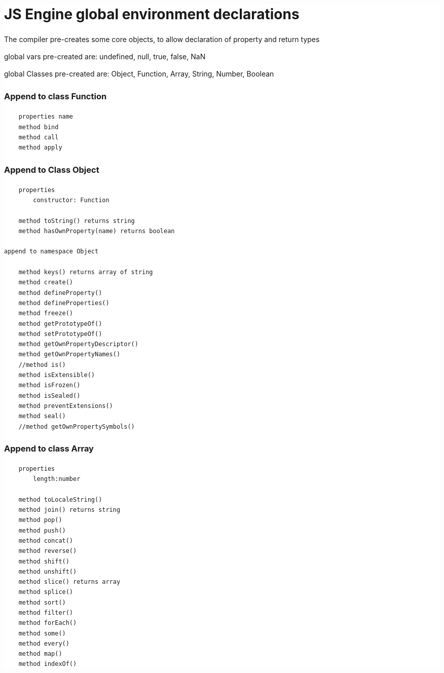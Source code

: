 # JS Engine global environment declarations

The compiler pre-creates some core objects, to allow declaration of property and return types

global vars pre-created are:
  undefined, null, true, false, NaN

global Classes pre-created are:
  Object, Function, Array, String, Number, Boolean


### Append to class Function

        properties name
        method bind
        method call
        method apply

### Append to Class Object
        properties
            constructor: Function

        method toString() returns string   
        method hasOwnProperty(name) returns boolean
        
    append to namespace Object
        
        method keys() returns array of string
        method create() 
        method defineProperty() 
        method defineProperties() 
        method freeze() 
        method getPrototypeOf() 
        method setPrototypeOf() 
        method getOwnPropertyDescriptor() 
        method getOwnPropertyNames() 
        //method is() 
        method isExtensible() 
        method isFrozen() 
        method isSealed() 
        method preventExtensions() 
        method seal() 
        //method getOwnPropertySymbols() 

### Append to class Array 
        properties
            length:number
        
        method toLocaleString() 
        method join() returns string
        method pop() 
        method push() 
        method concat() 
        method reverse() 
        method shift() 
        method unshift() 
        method slice() returns array
        method splice() 
        method sort() 
        method filter() 
        method forEach() 
        method some() 
        method every() 
        method map() 
        method indexOf() 
